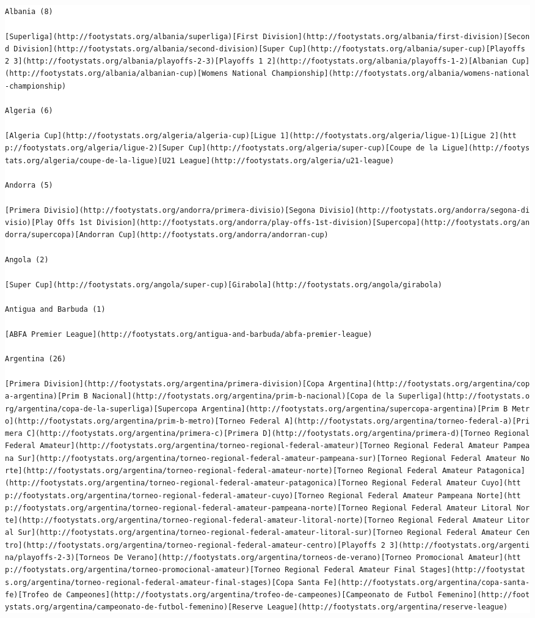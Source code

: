     Albania (8)
    
    [Superliga](http://footystats.org/albania/superliga)[First Division](http://footystats.org/albania/first-division)[Second Division](http://footystats.org/albania/second-division)[Super Cup](http://footystats.org/albania/super-cup)[Playoffs 2 3](http://footystats.org/albania/playoffs-2-3)[Playoffs 1 2](http://footystats.org/albania/playoffs-1-2)[Albanian Cup](http://footystats.org/albania/albanian-cup)[Womens National Championship](http://footystats.org/albania/womens-national-championship)
    
    Algeria (6)
    
    [Algeria Cup](http://footystats.org/algeria/algeria-cup)[Ligue 1](http://footystats.org/algeria/ligue-1)[Ligue 2](http://footystats.org/algeria/ligue-2)[Super Cup](http://footystats.org/algeria/super-cup)[Coupe de la Ligue](http://footystats.org/algeria/coupe-de-la-ligue)[U21 League](http://footystats.org/algeria/u21-league)
    
    Andorra (5)
    
    [Primera Divisio](http://footystats.org/andorra/primera-divisio)[Segona Divisio](http://footystats.org/andorra/segona-divisio)[Play Offs 1st Division](http://footystats.org/andorra/play-offs-1st-division)[Supercopa](http://footystats.org/andorra/supercopa)[Andorran Cup](http://footystats.org/andorra/andorran-cup)
    
    Angola (2)
    
    [Super Cup](http://footystats.org/angola/super-cup)[Girabola](http://footystats.org/angola/girabola)
    
    Antigua and Barbuda (1)
    
    [ABFA Premier League](http://footystats.org/antigua-and-barbuda/abfa-premier-league)
    
    Argentina (26)
    
    [Primera Division](http://footystats.org/argentina/primera-division)[Copa Argentina](http://footystats.org/argentina/copa-argentina)[Prim B Nacional](http://footystats.org/argentina/prim-b-nacional)[Copa de la Superliga](http://footystats.org/argentina/copa-de-la-superliga)[Supercopa Argentina](http://footystats.org/argentina/supercopa-argentina)[Prim B Metro](http://footystats.org/argentina/prim-b-metro)[Torneo Federal A](http://footystats.org/argentina/torneo-federal-a)[Primera C](http://footystats.org/argentina/primera-c)[Primera D](http://footystats.org/argentina/primera-d)[Torneo Regional Federal Amateur](http://footystats.org/argentina/torneo-regional-federal-amateur)[Torneo Regional Federal Amateur Pampeana Sur](http://footystats.org/argentina/torneo-regional-federal-amateur-pampeana-sur)[Torneo Regional Federal Amateur Norte](http://footystats.org/argentina/torneo-regional-federal-amateur-norte)[Torneo Regional Federal Amateur Patagonica](http://footystats.org/argentina/torneo-regional-federal-amateur-patagonica)[Torneo Regional Federal Amateur Cuyo](http://footystats.org/argentina/torneo-regional-federal-amateur-cuyo)[Torneo Regional Federal Amateur Pampeana Norte](http://footystats.org/argentina/torneo-regional-federal-amateur-pampeana-norte)[Torneo Regional Federal Amateur Litoral Norte](http://footystats.org/argentina/torneo-regional-federal-amateur-litoral-norte)[Torneo Regional Federal Amateur Litoral Sur](http://footystats.org/argentina/torneo-regional-federal-amateur-litoral-sur)[Torneo Regional Federal Amateur Centro](http://footystats.org/argentina/torneo-regional-federal-amateur-centro)[Playoffs 2 3](http://footystats.org/argentina/playoffs-2-3)[Torneos De Verano](http://footystats.org/argentina/torneos-de-verano)[Torneo Promocional Amateur](http://footystats.org/argentina/torneo-promocional-amateur)[Torneo Regional Federal Amateur Final Stages](http://footystats.org/argentina/torneo-regional-federal-amateur-final-stages)[Copa Santa Fe](http://footystats.org/argentina/copa-santa-fe)[Trofeo de Campeones](http://footystats.org/argentina/trofeo-de-campeones)[Campeonato de Futbol Femenino](http://footystats.org/argentina/campeonato-de-futbol-femenino)[Reserve League](http://footystats.org/argentina/reserve-league)
    